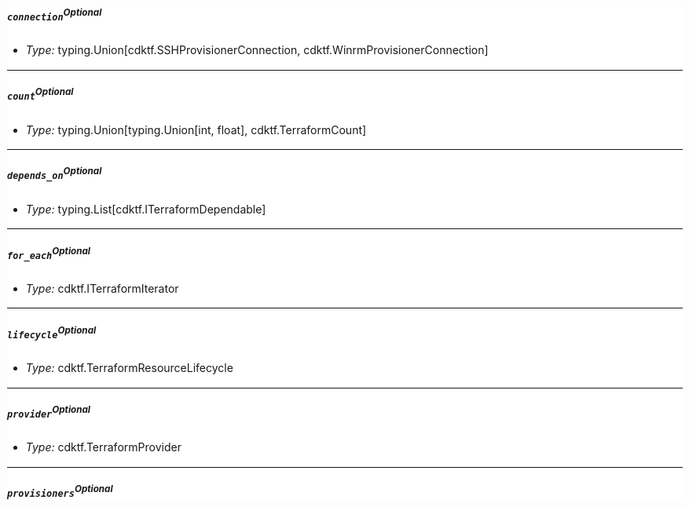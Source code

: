
##### `connection`<sup>Optional</sup> <a name="connection" id="@ithings/cdktf-provider-openstack.sharedfilesystemSecurityserviceV2.SharedfilesystemSecurityserviceV2.Initializer.parameter.connection"></a>

- *Type:* typing.Union[cdktf.SSHProvisionerConnection, cdktf.WinrmProvisionerConnection]

---

##### `count`<sup>Optional</sup> <a name="count" id="@ithings/cdktf-provider-openstack.sharedfilesystemSecurityserviceV2.SharedfilesystemSecurityserviceV2.Initializer.parameter.count"></a>

- *Type:* typing.Union[typing.Union[int, float], cdktf.TerraformCount]

---

##### `depends_on`<sup>Optional</sup> <a name="depends_on" id="@ithings/cdktf-provider-openstack.sharedfilesystemSecurityserviceV2.SharedfilesystemSecurityserviceV2.Initializer.parameter.dependsOn"></a>

- *Type:* typing.List[cdktf.ITerraformDependable]

---

##### `for_each`<sup>Optional</sup> <a name="for_each" id="@ithings/cdktf-provider-openstack.sharedfilesystemSecurityserviceV2.SharedfilesystemSecurityserviceV2.Initializer.parameter.forEach"></a>

- *Type:* cdktf.ITerraformIterator

---

##### `lifecycle`<sup>Optional</sup> <a name="lifecycle" id="@ithings/cdktf-provider-openstack.sharedfilesystemSecurityserviceV2.SharedfilesystemSecurityserviceV2.Initializer.parameter.lifecycle"></a>

- *Type:* cdktf.TerraformResourceLifecycle

---

##### `provider`<sup>Optional</sup> <a name="provider" id="@ithings/cdktf-provider-openstack.sharedfilesystemSecurityserviceV2.SharedfilesystemSecurityserviceV2.Initializer.parameter.provider"></a>

- *Type:* cdktf.TerraformProvider

---

##### `provisioners`<sup>Optional</sup> <a name="provisioners" id="@ithings/cdktf-provider-openstack.sharedfilesystemSecurityserviceV2.SharedfilesystemSecurityserviceV2.Initializer.parameter.provisioners"></a>
